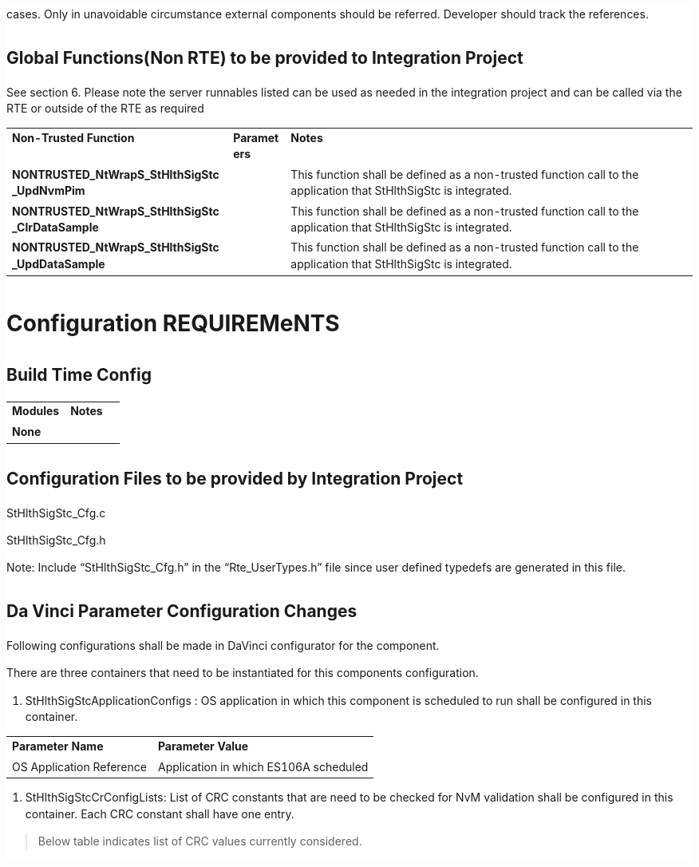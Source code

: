 cases. Only in unavoidable circumstance external components should be
referred. Developer should track the references.

## Global Functions(Non RTE) to be provided to Integration Project

See section 6. Please note the server runnables listed can be used as
needed in the integration project and can be called via the RTE or
outside of the RTE as required

|                                                   |                |                                                                                                                   |
|------------------------------------|--------------------|----------------|
| **Non-Trusted Function**                          | **Parameters** | **Notes**                                                                                                         |
| **NONTRUSTED_NtWrapS_StHlthSigStc_UpdNvmPim**     |                | This function shall be defined as a non-trusted function call to the application that StHlthSigStc is integrated. |
| **NONTRUSTED_NtWrapS_StHlthSigStc_ClrDataSample** |                | This function shall be defined as a non-trusted function call to the application that StHlthSigStc is integrated. |
| **NONTRUSTED_NtWrapS_StHlthSigStc_UpdDataSample** |                | This function shall be defined as a non-trusted function call to the application that StHlthSigStc is integrated. |

# Configuration REQUIREMeNTS

## Build Time Config

|             |           |     |
|-------------|-----------|-----|
| **Modules** | **Notes** |     |
| **None**    |           |     |

## Configuration Files to be provided by Integration Project

StHlthSigStc_Cfg.c

StHlthSigStc_Cfg.h

Note: Include “StHlthSigStc_Cfg.h” in the “Rte_UserTypes.h” file since
user defined typedefs are generated in this file.

## Da Vinci Parameter Configuration Changes

Following configurations shall be made in DaVinci configurator for the
component.

There are three containers that need to be instantiated for this
components configuration.

1.  StHlthSigStcApplicationConfigs : OS application in which this
    component is scheduled to run shall be configured in this container.

|                          |                                       |
|--------------------------|---------------------------------------|
| **Parameter Name**       | **Parameter Value**                   |
| OS Application Reference | Application in which ES106A scheduled |

1.  StHlthSigStcCrConfigLists: List of CRC constants that are need to be
    checked for NvM validation shall be configured in this container.
    Each CRC constant shall have one entry.

> Below table indicates list of CRC values currently considered.

|                            |                             |
|----------------------------|-----------------------------|